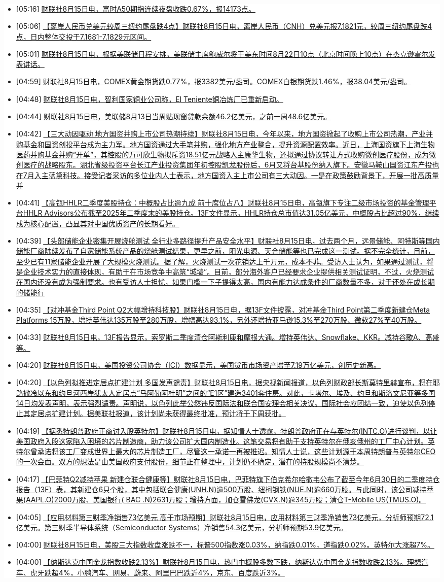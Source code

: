   - [05:16] [财联社8月15日电，富时A50期指连续夜盘收跌0.67%，报14173点。](https://www.cls.cn/detail/2115826)

  - [05:06] [【离岸人民币兑美元较周三纽约尾盘跌4点】财联社8月15日电，离岸人民币（CNH）兑美元报7.1821元，较周三纽约尾盘跌4点，日内整体交投于7.1681-7.1829元区间。](https://www.cls.cn/detail/2115825)

  - [05:01] [财联社8月15日电，根据美联储日程安排，美联储主席鲍威尔将于美东时间8月22日10点（北京时间晚上10点）在杰克逊霍尔发表讲话。](https://www.cls.cn/detail/2115824)

  - [04:59] [财联社8月15日电，COMEX黄金期货跌0.77%，报3382美元/盎司。COMEX白银期货跌1.46%，报38.04美元/盎司。](https://www.cls.cn/detail/2115823)

  - [04:48] [财联社8月15日电，智利国家铜业公司称，El Teniente铜冶炼厂已重新启动。](https://www.cls.cn/detail/2115822)

  - [04:44] [财联社8月15日电，美联储8月13日当周贴现窗贷款余额46.2亿美元，之前一周48.6亿美元。](https://www.cls.cn/detail/2115821)

  - [04:42] [【三大动因驱动 地方国资并购上市公司热潮持续】财联社8月15日电，今年以来，地方国资掀起了收购上市公司热潮，产业并购基金和国资创投平台成为主力军。地方国资通过大手笔并购，强化地方产业整合，提升资源配置效率。近日，上海国资旗下上海生物医药并购基金并购“开单”，其控股的万可欣生物拟斥资18.51亿元战略入主康华生物，还拟通过协议转让方式收购微创医疗股份，成为微创医疗的战略股东。湖北省级投资平台长江产业投资集团年初控股凯龙股份后，6月又将台基股份纳入旗下。安徽马鞍山国资江东产投也在7月入主蓝黛科技。接受记者采访的多位业内人士表示，地方国资入主上市公司有三大动因。一是在政策鼓励背景下，开展一批高质量并](https://www.cls.cn/detail/2115820)

  - [04:41] [【高瓴HHLR二季度美股持仓：中概股占比逾九成 前十席位占八】财联社8月15日电，高瓴旗下专注二级市场投资的基金管理平台HHLR Advisors公布截至2025年二季度末的美股持仓。13F文件显示，HHLR持仓总市值达31.05亿美元，中概股占比超过90%，继续成为核心配置，凸显其对中国优质资产的长期看好。](https://www.cls.cn/detail/2115819)

  - [04:39] [【头部储能企业密集开展烧舱测试 全行业多路径提升产品安全水平】财联社8月15日电，过去两个月，远景储能、阿特斯等国内储能厂商陆续发布了自家储能系统产品的烧舱测试结果，更早之前，阳光电源、天合储能等也已完成这一测试。据不完全统计，目前，至少已有11家储能企业开展了大规模火烧测试。据了解，火烧测试一次花销达上千万元，成本不菲。受访人士认为，如果通过测试，将是企业技术实力的直接体现，有助于在市场竞争中高筑“城墙”。目前，部分海外客户已经要求企业提供相关测试证明，不过，火烧测试在国内还没有成为强制要求。也有受访人士担忧，如果门槛一下子提得太高，国内有能力达成条件的厂商数量不多，对于还处在成长期的储能行](https://www.cls.cn/detail/2115817)

  - [04:35] [【对冲基金Third Point Q2大幅增持科技股】财联社8月15日电，据13F文件披露，对冲基金Third Point第二季度新建仓Meta Platforms 15万股，增持英伟达135万股至280万股，增幅高达93.1%，另外还增持亚马逊15.3%至270万股、微软27%至40万股。](https://www.cls.cn/detail/2115815)

  - [04:33] [财联社8月15日电，13F报告显示，索罗斯二季度清仓阿斯利康和摩根大通。增持英伟达、Snowflake、KKR。减持谷歌A、高盛等。](https://www.cls.cn/detail/2115814)

  - [04:20] [财联社8月15日电，美国投资公司协会（ICI）数据显示，美国货币市场资产增至7.19万亿美元，创历史新高。](https://www.cls.cn/detail/2115813)

  - [04:20] [【以色列拟推进定居点扩建计划 多国发声谴责】财联社8月15日电，据央视新闻报道，以色列财政部长斯莫特里赫宣布，将在耶路撒冷以东和约旦河西岸犹太人定居点“马阿勒阿杜明”之间的“E1区”建造3401套住房。对此，卡塔尔、埃及、约旦和斯洛文尼亚等多国14日均发表声明，表示强烈谴责。声明说，以色列此举公然违反国际法和联合国安理会相关决议。国际社会应团结一致，迫使以色列停止其定居点扩建计划。据美联社报道，该计划尚未获得最终批准，预计将于下周获批。](https://www.cls.cn/detail/2115812)

  - [04:19] [【据悉特朗普政府正商讨入股英特尔】财联社8月15日电，据知情人士透露，特朗普政府正在与英特尔(INTC.O)进行谈判，以让美国政府入股这家陷入困境的芯片制造商，助力该公司扩大国内制造业。这笔交易将有助于支持英特尔在俄亥俄州的工厂中心计划。英特尔曾承诺将该工厂变成世界上最大的芯片制造工厂，尽管这一承诺一再被推迟。知情人士说，这些计划源于本周特朗普与英特尔CEO的一次会面。双方的想法是由美国政府支付股份，细节正在整理中，计划仍不确定，潜在的持股规模尚不清楚。](https://www.cls.cn/detail/2115811)

  - [04:17] [【巴菲特Q2减持苹果 新建仓联合健康等】财联社8月15日电，巴菲特旗下伯克希尔哈撒韦公布了截至今年6月30日的二季度持仓报告（13F）表，其新建仓6只个股，其中包括联合健康(UNH.N)逾500万股、纽柯钢铁(NUE.N)逾660万股。与此同时，该公司减持苹果(AAPL.O)2000万股、美国银行( BAC .N)2631万股；增持方面，加仓雪佛龙(CVX.N)逾345万股；清仓T-Mobile US(TMUS.O)。](https://www.cls.cn/detail/2115810)

  - [04:05] [【应用材料第三财季净销售73亿美元 高于市场预期】财联社8月15日电，应用材料第三财季净销售73亿美元，分析师预期72.1亿美元。第三财季半导体系统（Semiconductor Systems）净销售54.3亿美元，分析师预期53.9亿美元。](https://www.cls.cn/detail/2115809)

  - [04:00] [财联社8月15日电，美股三大指数收盘涨跌不一，标普500指数涨0.03%，纳指跌0.01%，道指跌0.02%。英特尔大涨超7%。
](https://www.cls.cn/detail/2115808)

  - [04:00] [【纳斯达克中国金龙指数收跌2.13%】财联社8月15日电，热门中概股多数下跌，纳斯达克中国金龙指数收跌2.13%。理想汽车、虎牙跌超4%，小鹏汽车、网易、蔚来、阿里巴巴跌近4%，京东、百度跌近3%。](https://www.cls.cn/detail/2115807)
